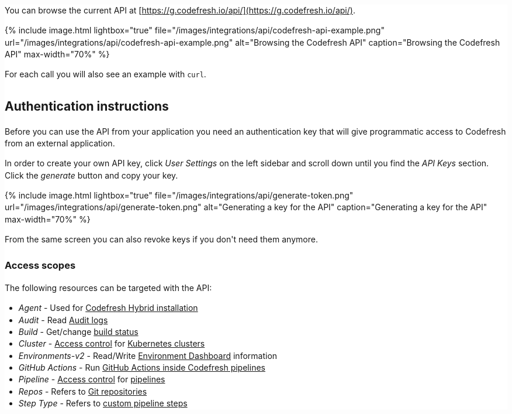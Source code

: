 You can browse the current API at [https://g.codefresh.io/api/](https://g.codefresh.io/api/).

{% include image.html
lightbox="true"
file="/images/integrations/api/codefresh-api-example.png"
url="/images/integrations/api/codefresh-api-example.png"
alt="Browsing the Codefresh API"
caption="Browsing the Codefresh API"
max-width="70%"
%}

For each call you will also see an example with `curl`.

## Authentication instructions

Before you can use the API from your application you need an authentication key that will give programmatic access to Codefresh from an external application.

In order to create your own API key, click *User Settings* on the left sidebar and scroll down until you find the *API Keys* section.
Click the *generate* button and copy your key.

{% include image.html
lightbox="true"
file="/images/integrations/api/generate-token.png"
url="/images/integrations/api/generate-token.png"
alt="Generating a key for the API"
caption="Generating a key for the API"
max-width="70%"
%}

From the same screen you can also revoke keys if you don't need them anymore.

### Access scopes

The following resources can be targeted with the API:

* *Agent* - Used for [Codefresh Hybrid installation]({{site.baseurl}}/docs/enterprise/behind-the-firewall/)
* *Audit* - Read [Audit logs]({{site.baseurl}}/docs/enterprise/audit-logs/)
* *Build* - Get/change [build status]({{site.baseurl}}/docs/configure-ci-cd-pipeline/monitoring-pipelines/)
* *Cluster* - [Access control]({{site.baseurl}}/docs/enterprise/access-control/) for [Kubernetes clusters]({{site.baseurl}}/docs/deploy-to-kubernetes/manage-kubernetes/)
* *Environments-v2* - Read/Write [Environment Dashboard]({{site.baseurl}}/docs/deploy-to-kubernetes/environment-dashboard/) information
* *GitHub Actions* - Run [GitHub Actions inside Codefresh pipelines]({{site.baseurl}}/docs/integrations/github-actions/)
* *Pipeline* - [Access control]({{site.baseurl}}/docs/enterprise/access-control/) for [pipelines]({{site.baseurl}}/docs/configure-ci-cd-pipeline/introduction-to-codefresh-pipelines/)
* *Repos* - Refers to [Git repositories]({{site.baseurl}}/docs/integrations/git-providers/)
* *Step Type* - Refers to [custom pipeline steps]({{site.baseurl}}/docs/codefresh-yaml/steps/#creating-a-typed-codefresh-plugin)
